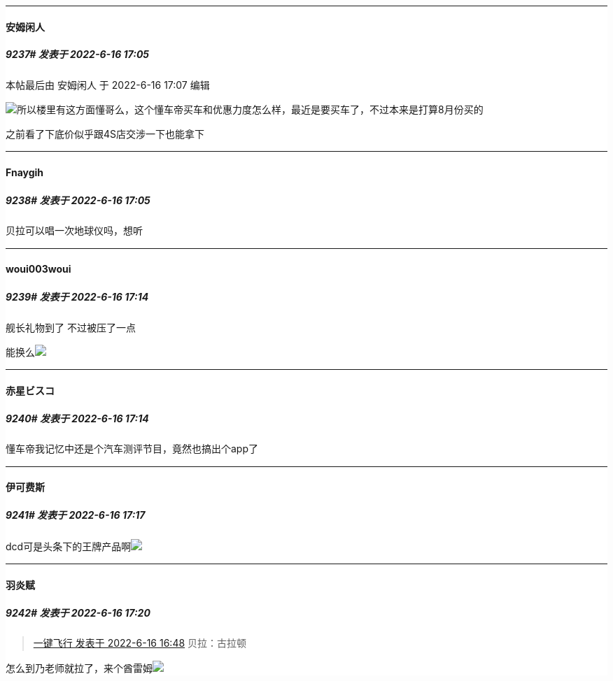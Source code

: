 *****

####  安姆闲人  
##### 9237#       发表于 2022-6-16 17:05

 本帖最后由 安姆闲人 于 2022-6-16 17:07 编辑 

<img src="https://static.saraba1st.com/image/smiley/face2017/009.gif" referrerpolicy="no-referrer">所以楼里有这方面懂哥么，这个懂车帝买车和优惠力度怎么样，最近是要买车了，不过本来是打算8月份买的

之前看了下底价似乎跟4S店交涉一下也能拿下

*****

####  Fnaygih  
##### 9238#       发表于 2022-6-16 17:05

贝拉可以唱一次地球仪吗，想听



*****

####  woui003woui  
##### 9239#       发表于 2022-6-16 17:14

舰长礼物到了 不过被压了一点

能换么<img src="https://static.saraba1st.com/image/smiley/face2017/013.png" referrerpolicy="no-referrer">

*****

####  赤星ビスコ  
##### 9240#       发表于 2022-6-16 17:14

懂车帝我记忆中还是个汽车测评节目，竟然也搞出个app了



*****

####  伊可费斯  
##### 9241#       发表于 2022-6-16 17:17

dcd可是头条下的王牌产品啊<img src="https://static.saraba1st.com/image/smiley/face2017/039.png" referrerpolicy="no-referrer">

*****

####  羽炎赋  
##### 9242#       发表于 2022-6-16 17:20

<blockquote><a href="httphttps://bbs.saraba1st.com/2b/forum.php?mod=redirect&amp;goto=findpost&amp;pid=56293223&amp;ptid=2074554" target="_blank">一键飞行 发表于 2022-6-16 16:48</a>
贝拉：古拉顿</blockquote>
怎么到乃老师就拉了，来个酋雷姆<img src="https://static.saraba1st.com/image/smiley/face2017/037.png" referrerpolicy="no-referrer">
